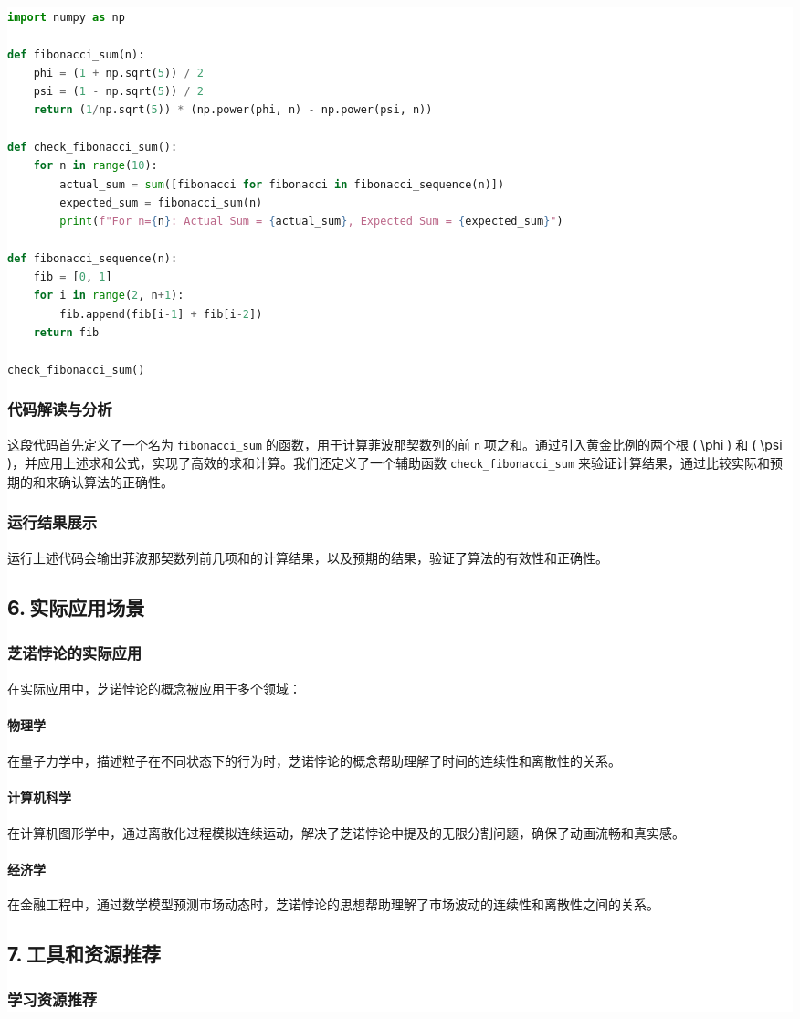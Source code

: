 ```python
import numpy as np

def fibonacci_sum(n):
    phi = (1 + np.sqrt(5)) / 2
    psi = (1 - np.sqrt(5)) / 2
    return (1/np.sqrt(5)) * (np.power(phi, n) - np.power(psi, n))

def check_fibonacci_sum():
    for n in range(10):
        actual_sum = sum([fibonacci for fibonacci in fibonacci_sequence(n)])
        expected_sum = fibonacci_sum(n)
        print(f"For n={n}: Actual Sum = {actual_sum}, Expected Sum = {expected_sum}")

def fibonacci_sequence(n):
    fib = [0, 1]
    for i in range(2, n+1):
        fib.append(fib[i-1] + fib[i-2])
    return fib

check_fibonacci_sum()
```

### 代码解读与分析

这段代码首先定义了一个名为 `fibonacci_sum` 的函数，用于计算菲波那契数列的前 `n` 项之和。通过引入黄金比例的两个根 \( \phi \) 和 \( \psi \)，并应用上述求和公式，实现了高效的求和计算。我们还定义了一个辅助函数 `check_fibonacci_sum` 来验证计算结果，通过比较实际和预期的和来确认算法的正确性。

### 运行结果展示

运行上述代码会输出菲波那契数列前几项和的计算结果，以及预期的结果，验证了算法的有效性和正确性。

## 6. 实际应用场景

### 芝诺悖论的实际应用

在实际应用中，芝诺悖论的概念被应用于多个领域：

#### 物理学

在量子力学中，描述粒子在不同状态下的行为时，芝诺悖论的概念帮助理解了时间的连续性和离散性的关系。

#### 计算机科学

在计算机图形学中，通过离散化过程模拟连续运动，解决了芝诺悖论中提及的无限分割问题，确保了动画流畅和真实感。

#### 经济学

在金融工程中，通过数学模型预测市场动态时，芝诺悖论的思想帮助理解了市场波动的连续性和离散性之间的关系。

## 7. 工具和资源推荐

### 学习资源推荐
